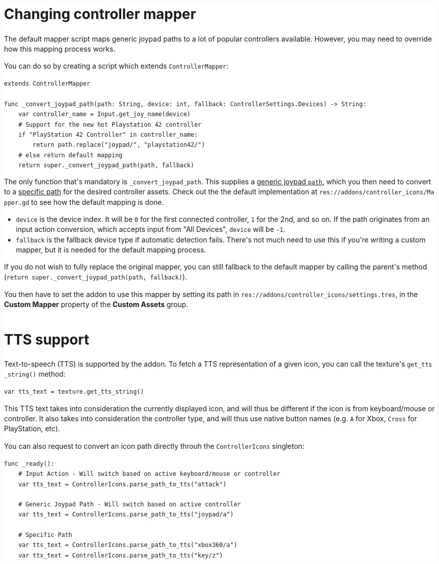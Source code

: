 # Changing controller mapper

The default mapper script maps generic joypad paths to a lot of popular controllers available. However, you may need to override how this mapping process works.

You can do so by creating a script which extends `ControllerMapper`:

```gdscript
extends ControllerMapper

func _convert_joypad_path(path: String, device: int, fallback: ControllerSettings.Devices) -> String:
	var controller_name = Input.get_joy_name(device)
	# Support for the new hot Playstation 42 controller
	if "PlayStation 42 Controller" in controller_name:
		return path.replace("joypad/", "playstation42/")
	# else return default mapping
	return super._convert_joypad_path(path, fallback)
```

The only function that's mandatory is `_convert_joypad_path`. This supplies a [generic joypad `path`](#generic-joypad-path), which you then need to convert to a [specific path](#specific-path) for the desired controller assets. Check out the the default implementation at `res://addons/controller_icons/Mapper.gd` to see how the default mapping is done.

* `device` is the device index. It will be `0` for the first connected controller, `1` for the 2nd, and so on. If the path originates from an input action conversion, which accepts input from "All Devices", `device` will be `-1`.
* `fallback` is the fallback device type if automatic detection fails. There's not much need to use this if you're writing a custom mapper, but it is needed for the default mapping process.

If you do not wish to fully replace the original mapper, you can still fallback to the default mapper by calling the parent's method (`return super._convert_joypad_path(path, fallback)`).

You then have to set the addon to use this mapper by setting its path in `res://addons/controller_icons/settings.tres`, in the **Custom Mapper** property of the **Custom Assets** group. 

# TTS support

Text-to-speech (TTS) is supported by the addon. To fetch a TTS representation of a given icon, you can call the texture's `get_tts_string()` method:

```gdscript
var tts_text = texture.get_tts_string()
```

This TTS text takes into consideration the currently displayed icon, and will thus be different if the icon is from keyboard/mouse or controller. It also takes into consideration the controller type, and will thus use native button names (e.g. `A` for Xbox, `Cross` for PlayStation, etc).

You can also request to convert an icon path directly throuh the `ControllerIcons` singleton:

```gdscript
func _ready():
	# Input Action - Will switch based on active keyboard/mouse or controller
	var tts_text = ControllerIcons.parse_path_to_tts("attack")

	# Generic Joypad Path - Will switch based on active controller
	var tts_text = ControllerIcons.parse_path_to_tts("joypad/a")

	# Specific Path
	var tts_text = ControllerIcons.parse_path_to_tts("xbox360/a")
	var ttx_text = ControllerIcons.parse_path_to_tts("key/z")
```

